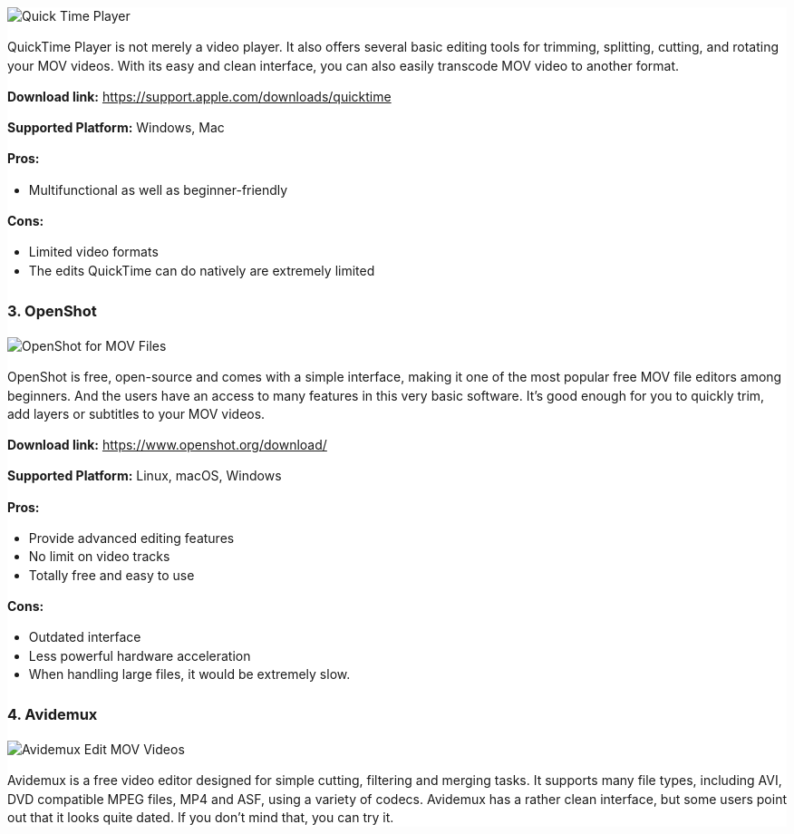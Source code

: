 ![Quick Time Player](https://www.videoconverterfactory.com/tips/imgs-self/free-mov-editor/free-mov-editor-02.webp) 

QuickTime Player is not merely a video player. It also offers several basic editing tools for trimming, splitting, cutting, and rotating your MOV videos. With its easy and clean interface, you can also easily transcode MOV video to another format. 

**Download link:** <https://support.apple.com/downloads/quicktime>

**Supported Platform:** Windows, Mac

**Pros:**

* Multifunctional as well as beginner-friendly

**Cons:**

* Limited video formats
* The edits QuickTime can do natively are extremely limited


<iframe width="560" height="315" src="https://www.youtube.com/embed/qn1XkPJde9Y?si=i6ZJARXO8sJhy2FV" title="YouTube video player" frameborder="0" allow="accelerometer; autoplay; clipboard-write; encrypted-media; gyroscope; picture-in-picture; web-share" referrerpolicy="strict-origin-when-cross-origin" allowfullscreen></iframe>


### 3\. OpenShot

![OpenShot for MOV Files](https://www.videoconverterfactory.com/tips/imgs-self/free-mov-editor/free-mov-editor-03.webp) 

OpenShot is free, open-source and comes with a simple interface, making it one of the most popular free MOV file editors among beginners. And the users have an access to many features in this very basic software. It’s good enough for you to quickly trim, add layers or subtitles to your MOV videos. 

**Download link:** <https://www.openshot.org/download/>

**Supported Platform:** Linux, macOS, Windows

**Pros:**

* Provide advanced editing features
* No limit on video tracks
* Totally free and easy to use

**Cons:**

* Outdated interface
* Less powerful hardware acceleration
* When handling large files, it would be extremely slow.

### 4\. Avidemux

![Avidemux Edit MOV Videos](https://www.videoconverterfactory.com/tips/imgs-self/free-mov-editor/free-mov-editor-04.webp) 

Avidemux is a free video editor designed for simple cutting, filtering and merging tasks. It supports many file types, including AVI, DVD compatible MPEG files, MP4 and ASF, using a variety of codecs. Avidemux has a rather clean interface, but some users point out that it looks quite dated. If you don’t mind that, you can try it.
